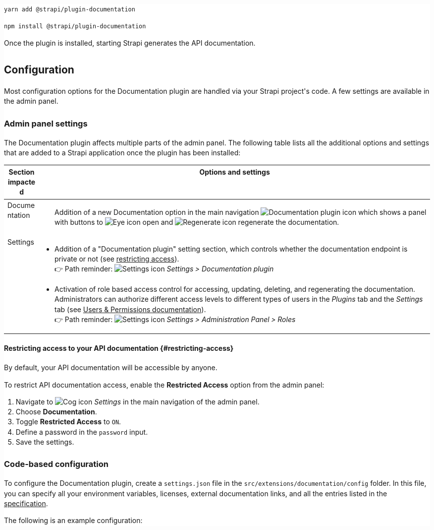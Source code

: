 ```bash
yarn add @strapi/plugin-documentation
```

</TabItem>

<TabItem value="npm" label="npm">

```bash
npm install @strapi/plugin-documentation
```

</TabItem>

</Tabs>

Once the plugin is installed, starting Strapi generates the API documentation.

## Configuration

Most configuration options for the Documentation plugin are handled via your Strapi project's code. A few settings are available in the admin panel.

### Admin panel settings

The Documentation plugin affects multiple parts of the admin panel. The following table lists all the additional options and settings that are added to a Strapi application once the plugin has been installed:

| Section impacted    | Options and settings         |
|------------------|-------------------------------------------------------------|
| Documentation    | <ul>Addition of a new Documentation option in the main navigation ![Documentation plugin icon](/img/assets/icons/v5/info.svg) which shows a panel with buttons to ![Eye icon](/img/assets/icons/v5/Eye.svg) open and ![Regenerate icon](/img/assets/icons/v5/ArrowClockwise.svg) regenerate the documentation.</ul>        |
| Settings     | <ul><li>Addition of a "Documentation plugin" setting section, which controls whether the documentation endpoint is private or not (see [restricting access](#restricting-access)).<br/> 👉 Path reminder: ![Settings icon](/img/assets/icons/v5/Cog.svg) *Settings > Documentation plugin* </li><br/>  <li> Activation of role based access control for accessing, updating, deleting, and regenerating the documentation. Administrators can authorize different access levels to different types of users in the *Plugins* tab and the *Settings* tab (see [Users & Permissions documentation](/user-docs/users-roles-permissions/configuring-administrator-roles#editing-a-role)).<br/>👉 Path reminder: ![Settings icon](/img/assets/icons/v5/Cog.svg) *Settings > Administration Panel > Roles* </li></ul>| 

#### Restricting access to your API documentation {#restricting-access}

By default, your API documentation will be accessible by anyone.

To restrict API documentation access, enable the **Restricted Access** option from the admin panel:

1. Navigate to ![Cog icon](/img/assets/icons/v5/Cog.svg) *Settings* in the main navigation of the admin panel.
2. Choose **Documentation**.
3. Toggle **Restricted Access** to `ON`.
4. Define a password in the `password` input.
5. Save the settings.

### Code-based configuration

To configure the Documentation plugin, create a `settings.json` file in the `src/extensions/documentation/config` folder. In this file, you can specify all your environment variables, licenses, external documentation links, and all the entries listed in the [specification](https://swagger.io/specification/). 

The following is an example configuration:
